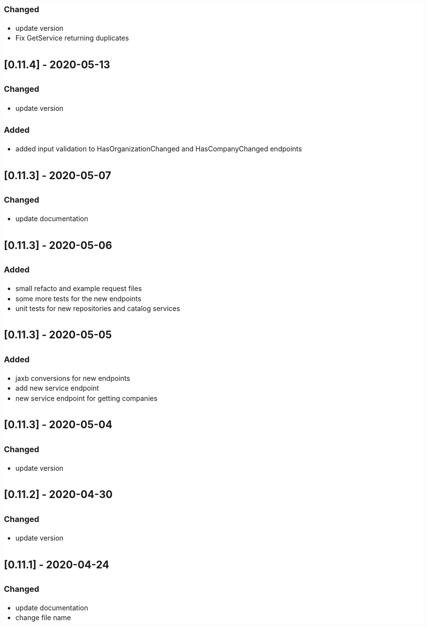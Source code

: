 ### Changed
- update version
- Fix GetService returning duplicates

## [0.11.4] - 2020-05-13

### Changed
- update version

### Added
- added input validation to HasOrganizationChanged and HasCompanyChanged endpoints

## [0.11.3] - 2020-05-07

### Changed
- update documentation

## [0.11.3] - 2020-05-06

### Added
- small refacto and example request files
- some more tests for the new endpoints
- unit tests for new repositories and catalog services

## [0.11.3] - 2020-05-05

### Added
- jaxb conversions for new endpoints
- add new service endpoint
- new service endpoint for getting companies

## [0.11.3] - 2020-05-04

### Changed
- update version

## [0.11.2] - 2020-04-30

### Changed
- update version

## [0.11.1] - 2020-04-24

### Changed
- update documentation
- change file name
